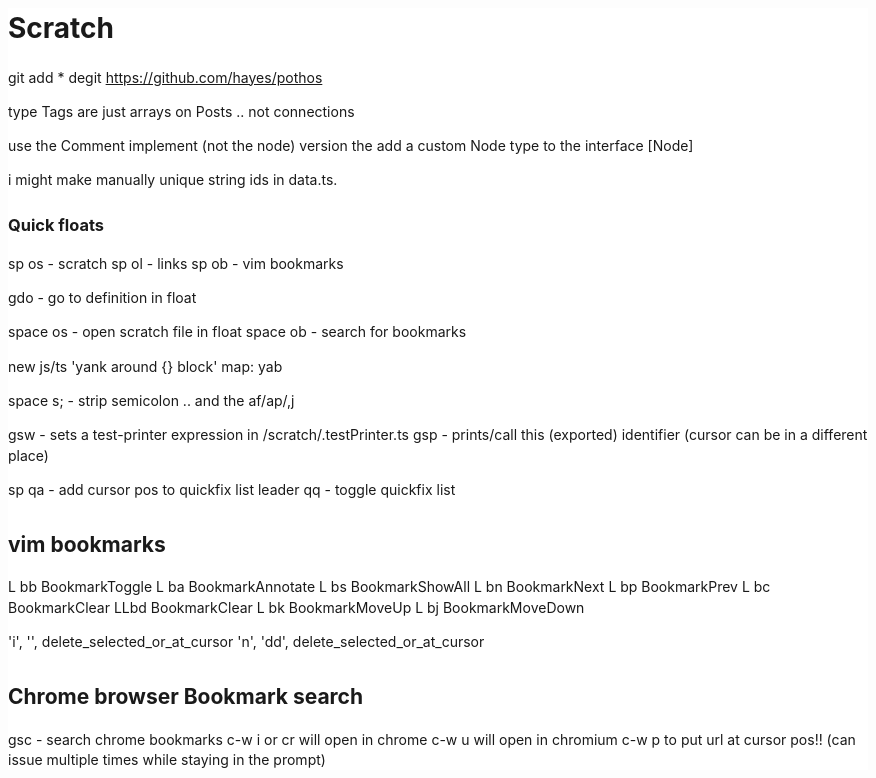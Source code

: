 # Scratch
git add *
degit https://github.com/hayes/pothos

type Tags
are just arrays on Posts .. not connections

use the Comment implement (not the node) version
the add a custom Node type to the interface [Node]

i might make manually unique string ids in data.ts.


### Quick floats
sp os - scratch
sp ol - links
sp ob - vim bookmarks

gdo - go to definition in float

space os - open scratch file in float
space ob - search for bookmarks

new js/ts 'yank around {} block' map: y<leader>ab

space s; - strip semicolon .. and the af/ap/,j

gsw - sets a test-printer expression in /scratch/.testPrinter.ts
gsp - prints/call this (exported) identifier (cursor can be in a different place)

sp qa - add cursor pos to quickfix list
leader qq - toggle quickfix list

## vim bookmarks

L bb BookmarkToggle
L ba BookmarkAnnotate
L bs BookmarkShowAll
L bn BookmarkNext
L bp BookmarkPrev
L bc BookmarkClear
LLbd BookmarkClear
L bk BookmarkMoveUp
L bj BookmarkMoveDown

'i', '<C-x>', delete_selected_or_at_cursor
'n', 'dd', delete_selected_or_at_cursor

## Chrome browser Bookmark search

gsc    - search chrome bookmarks
            c-w i or cr will open in chrome
            c-w u will open in chromium
            c-w p to put url at cursor pos!! (can issue multiple times while staying in the prompt)

